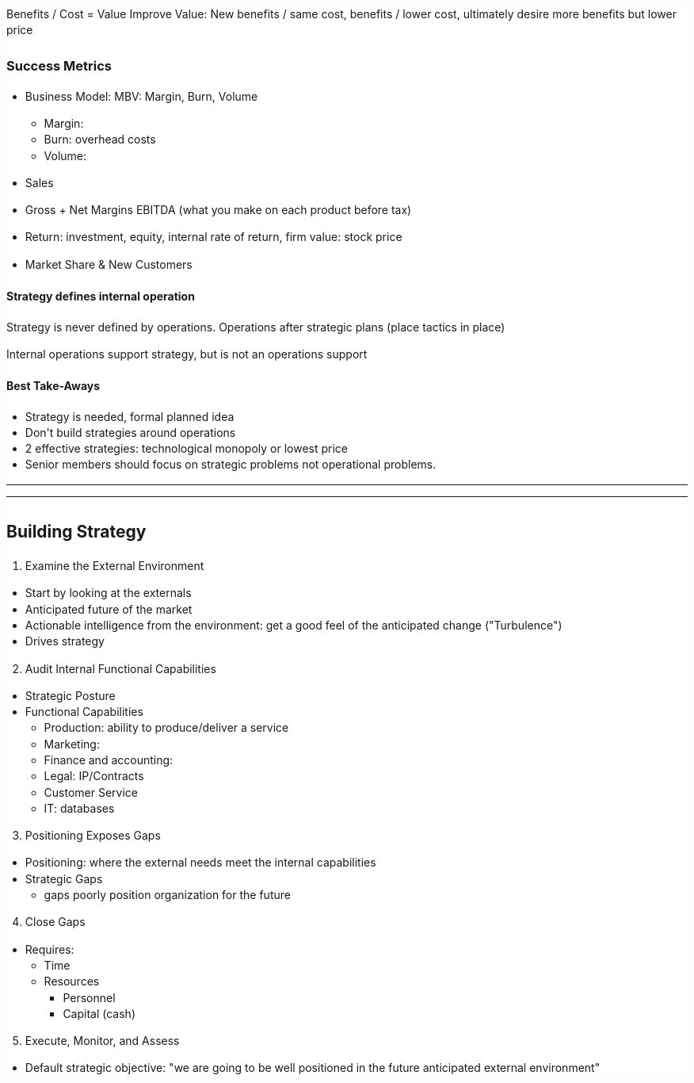Benefits / Cost = Value
Improve Value: New benefits / same cost, benefits / lower cost, ultimately desire more benefits but lower price


### Success Metrics
 
* Business Model:
  MBV: Margin, Burn, Volume
    * Margin:
    * Burn: overhead costs
    * Volume: 

* Sales

* Gross + Net Margins EBITDA (what you make on each product before tax) 

* Return: investment, equity, internal rate of return, firm value: stock price 

* Market Share & New Customers 
 
#### Strategy defines internal operation

Strategy is never defined by operations. Operations after strategic plans (place tactics in place)

Internal operations support strategy, but is not an operations support

#### Best Take-Aways

* Strategy is needed, formal planned idea
* Don't build strategies around operations
* 2 effective strategies: technological monopoly or lowest price 
* Senior members should focus on strategic problems not operational problems.   

---

___

## Building Strategy

1. Examine the External Environment
  * Start by looking at the externals
  * Anticipated future of the market
  * Actionable intelligence from the environment: get a good feel of the anticipated change ("Turbulence") 
  * Drives strategy
2. Audit Internal Functional Capabilities
  * Strategic Posture 
  * Functional Capabilities
    * Production: ability to produce/deliver a service
    * Marketing: 
    * Finance and accounting: 
    * Legal: IP/Contracts 
    * Customer Service
    * IT: databases
3. Positioning Exposes Gaps
  * Positioning: where the external needs meet the internal capabilities 
  * Strategic Gaps
     * gaps poorly position organization for the future
4. Close Gaps
  * Requires:
    * Time 
    * Resources
      * Personnel 
      * Capital (cash)
5. Execute, Monitor, and Assess
  * Default strategic objective: "we are going to be well positioned in the future anticipated external environment"